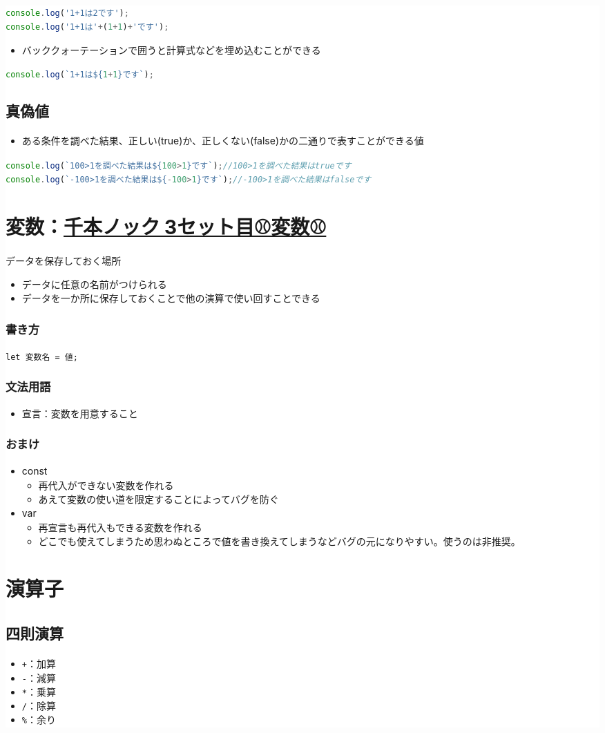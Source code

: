 ```javascript
console.log('1+1は2です');
console.log('1+1は'+(1+1)+'です');
```
* バッククォーテーションで囲うと計算式などを埋め込むことができる

```javascript
console.log(`1+1は${1+1}です`);
```

## 真偽値
* ある条件を調べた結果、正しい(true)か、正しくない(false)かの二通りで表すことができる値



```javascript
console.log(`100>1を調べた結果は${100>1}です`);//100>1を調べた結果はtrueです
console.log(`-100>1を調べた結果は${-100>1}です`);//-100>1を調べた結果はfalseです
```

# 変数：[千本ノック 3セット目⚾️変数⚾️](https://d2tlis2max4tew.cloudfront.net/gas/ABGSZZ10_G003/ABGSZZ10_G003.html)
データを保存しておく場所
* データに任意の名前がつけられる
* データを一か所に保存しておくことで他の演算で使い回すことできる

### 書き方
```
let 変数名 = 値;
```
### 文法用語
* 宣言：変数を用意すること

### おまけ
* const
  * 再代入ができない変数を作れる
  * あえて変数の使い道を限定することによってバグを防ぐ
* var
  * 再宣言も再代入もできる変数を作れる
  * どこでも使えてしまうため思わぬところで値を書き換えてしまうなどバグの元になりやすい。使うのは非推奨。

# 演算子

## 四則演算
* ```+```：加算
* ```-```：減算
* ```*```：乗算
* ```/```：除算
* ```%```：余り
